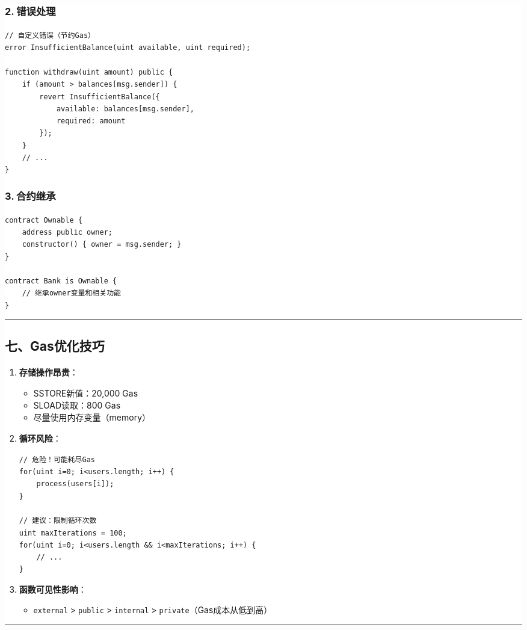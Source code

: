### 2. 错误处理
```solidity
// 自定义错误（节约Gas）
error InsufficientBalance(uint available, uint required);

function withdraw(uint amount) public {
    if (amount > balances[msg.sender]) {
        revert InsufficientBalance({
            available: balances[msg.sender],
            required: amount
        });
    }
    // ...
}
```

### 3. 合约继承
```solidity
contract Ownable {
    address public owner;
    constructor() { owner = msg.sender; }
}

contract Bank is Ownable {
    // 继承owner变量和相关功能
}
```

---

## 七、Gas优化技巧

1. **存储操作昂贵**：
   - SSTORE新值：20,000 Gas
   - SLOAD读取：800 Gas
   - 尽量使用内存变量（memory）

2. **循环风险**：
   ```solidity
   // 危险！可能耗尽Gas
   for(uint i=0; i<users.length; i++) {
       process(users[i]);
   }
   
   // 建议：限制循环次数
   uint maxIterations = 100;
   for(uint i=0; i<users.length && i<maxIterations; i++) {
       // ...
   }
   ```

3. **函数可见性影响**：
   - `external` > `public` > `internal` > `private`（Gas成本从低到高）

---